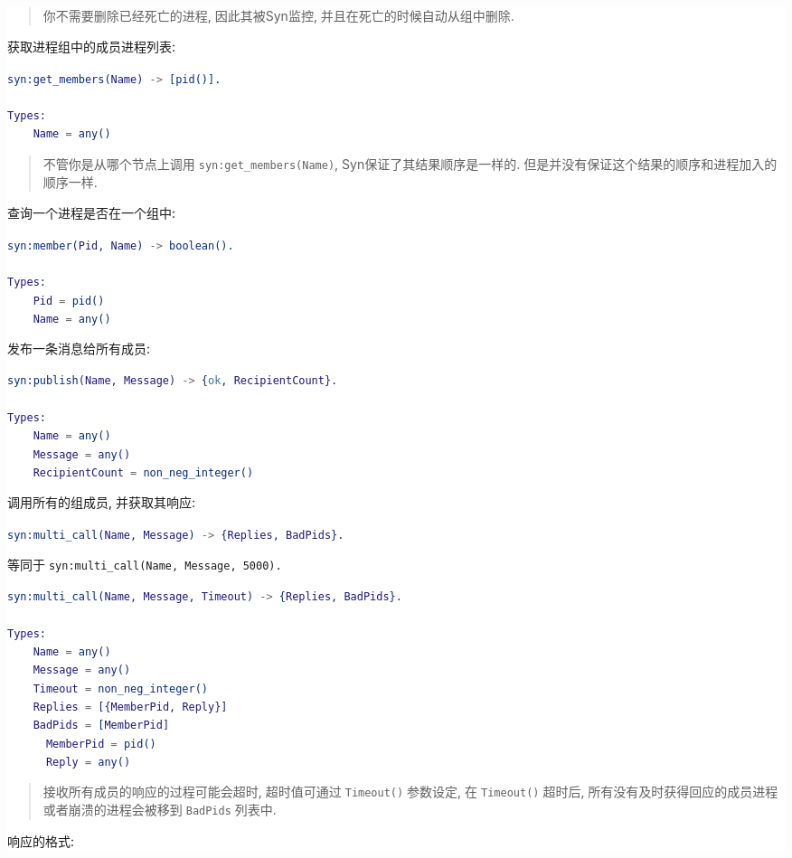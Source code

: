 > 你不需要删除已经死亡的进程, 因此其被Syn监控, 并且在死亡的时候自动从组中删除.

获取进程组中的成员进程列表:

```erlang
syn:get_members(Name) -> [pid()].

Types:
    Name = any()
```

> 不管你是从哪个节点上调用 `syn:get_members(Name)`, Syn保证了其结果顺序是一样的. 但是并没有保证这个结果的顺序和进程加入的顺序一样. 

查询一个进程是否在一个组中:

```erlang
syn:member(Pid, Name) -> boolean().

Types:
    Pid = pid()
    Name = any()
```

发布一条消息给所有成员:

```erlang
syn:publish(Name, Message) -> {ok, RecipientCount}.

Types:
    Name = any()
    Message = any()
    RecipientCount = non_neg_integer()
```

调用所有的组成员, 并获取其响应:

```erlang
syn:multi_call(Name, Message) -> {Replies, BadPids}.
```

等同于 `syn:multi_call(Name, Message, 5000).`

```erlang
syn:multi_call(Name, Message, Timeout) -> {Replies, BadPids}.

Types:
    Name = any()
    Message = any()
    Timeout = non_neg_integer()
    Replies = [{MemberPid, Reply}]
    BadPids = [MemberPid]
      MemberPid = pid()
      Reply = any()
```

> 接收所有成员的响应的过程可能会超时, 超时值可通过 `Timeout()` 参数设定, 在 `Timeout()` 超时后, 所有没有及时获得回应的成员进程或者崩溃的进程会被移到 `BadPids` 列表中.

响应的格式:
